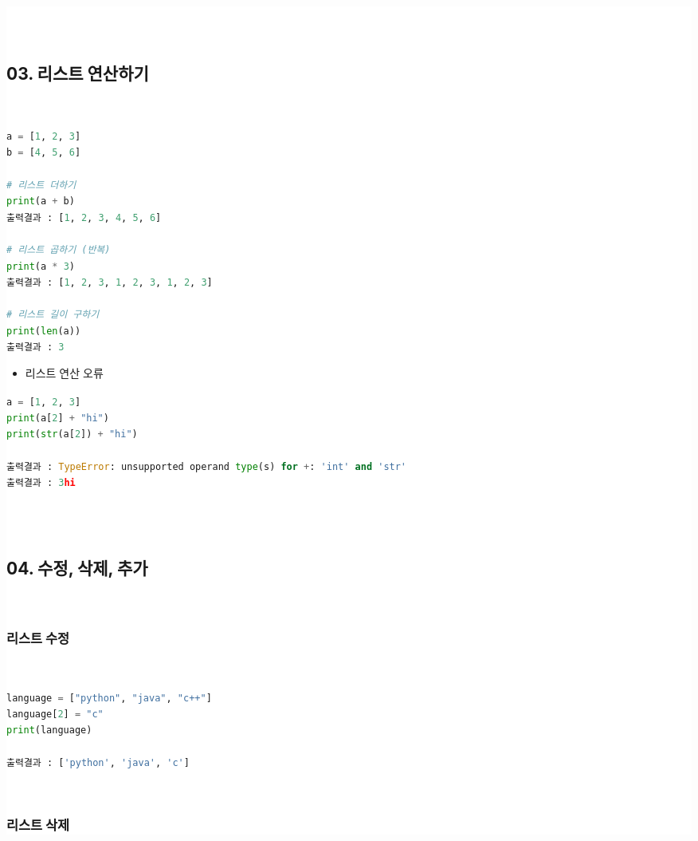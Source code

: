 <br><br>  

## 03. 리스트 연산하기

<br>  

```python
a = [1, 2, 3]
b = [4, 5, 6]

# 리스트 더하기
print(a + b)
출력결과 : [1, 2, 3, 4, 5, 6]
  
# 리스트 곱하기 (반복)
print(a * 3)
출력결과 : [1, 2, 3, 1, 2, 3, 1, 2, 3]
  
# 리스트 길이 구하기
print(len(a))
출력결과 : 3
```
  
- 리스트 연산 오류

```python
a = [1, 2, 3]
print(a[2] + "hi")
print(str(a[2]) + "hi")
  
출력결과 : TypeError: unsupported operand type(s) for +: 'int' and 'str'
출력결과 : 3hi
```
  
<br><br>
  
## 04. 수정, 삭제, 추가

<br>

### 리스트 수정
  
<br>

```python
language = ["python", "java", "c++"]
language[2] = "c"
print(language)
  
출력결과 : ['python', 'java', 'c']
```

<br>
  
### 리스트 삭제
